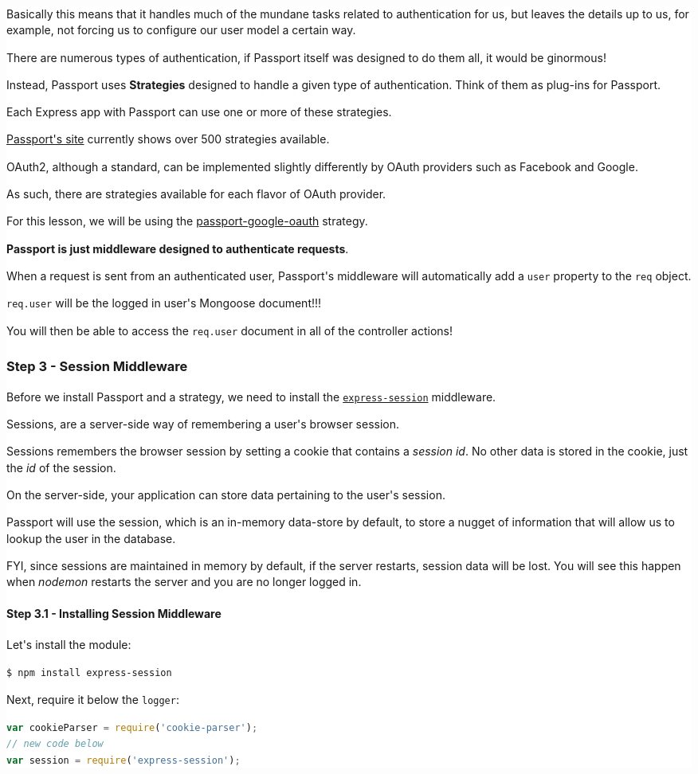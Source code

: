 Basically this means that it handles much of the mundane tasks related to authentication for us, but leaves the details up to us, for example, not forcing us to configure our user model a certain way.

There are numerous types of authentication, if Passport itself was designed to do them all, it would be ginormous!

Instead, Passport uses **Strategies** designed to handle a given type of authentication. Think of them as plug-ins for Passport.

Each Express app with Passport can use one or more of these strategies.

[Passport's site](http://passportjs.org/) currently shows over 500 strategies available.

OAuth2, although a standard, can be implemented slightly differently by OAuth providers such as Facebook and Google.

As such, there are strategies available for each flavor of OAuth provider.

For this lesson, we will be using the [passport-google-oauth](https://github.com/jaredhanson/passport-google-oauth) strategy.

**Passport is just middleware designed to authenticate requests**.

When a request is sent from an authenticated user, Passport's middleware will automatically add a `user` property to the `req` object.

`req.user` will be the logged in user's Mongoose document!!!

You will then be able to access the `req.user` document in all of the controller actions!

### Step 3 - Session Middleware

Before we install Passport and a strategy, we need to install the [`express-session`](https://github.com/expressjs/session?_ga=1.40272994.1784656250.1446759094) middleware.

Sessions, are a server-side way of remembering a user's browser session.

Sessions remembers the browser session by setting a cookie that contains a _session id_. No other data is stored in the cookie, just the _id_ of the session.

On the server-side, your application can store data pertaining to the user's session.

Passport will use the session, which is an in-memory data-store by default, to store a nugget of information that will allow us to lookup the user in the database.

FYI, since sessions are maintained in memory by default, if the server restarts, session data will be lost. You will see this happen when _nodemon_ restarts the server and you are no longer logged in.

#### Step 3.1 - Installing Session Middleware

Let's install the module:

```
$ npm install express-session
```

Next, require it below the `logger`:

```js
var cookieParser = require('cookie-parser');
// new code below
var session = require('express-session');
```
